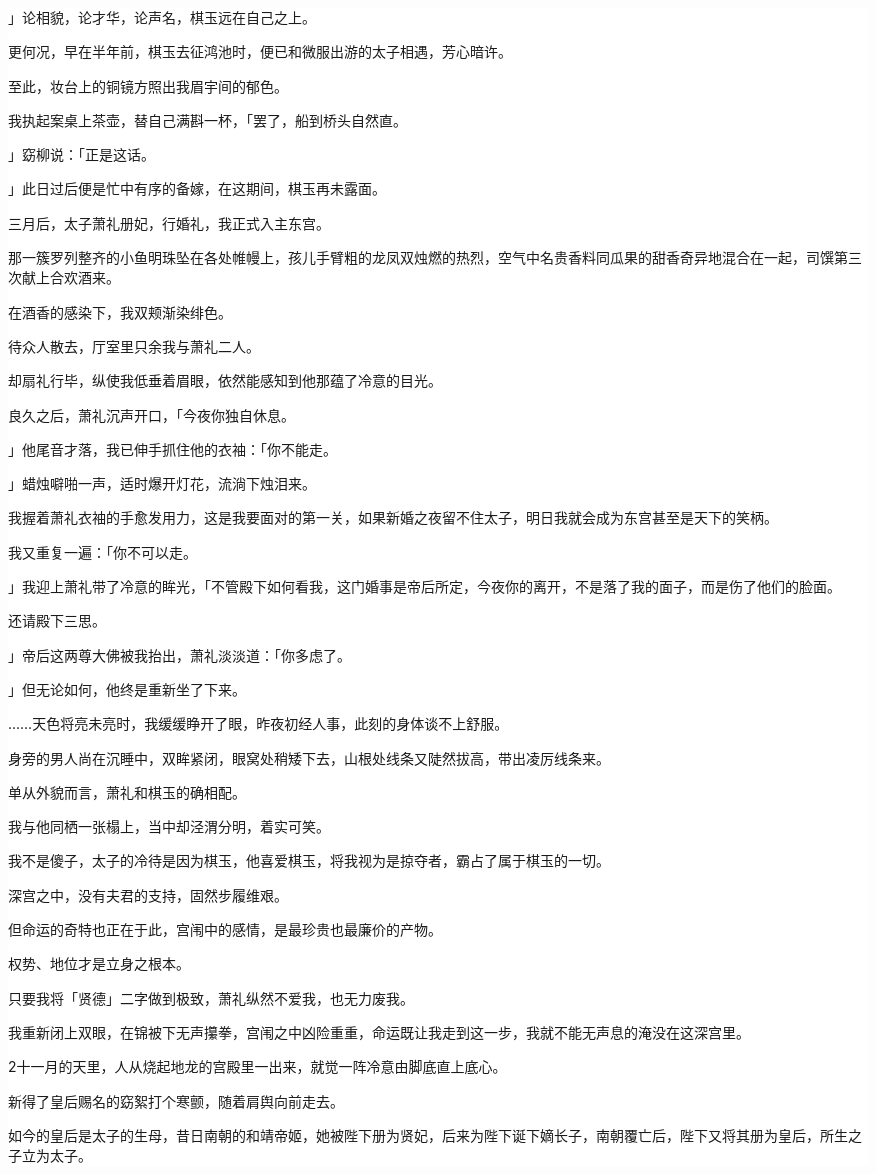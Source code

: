 」论相貌，论才华，论声名，棋玉远在自己之上。

更何况，早在半年前，棋玉去征鸿池时，便已和微服出游的太子相遇，芳心暗许。

至此，妆台上的铜镜方照出我眉宇间的郁色。

我执起案桌上茶壶，替自己满斟一杯，「罢了，船到桥头自然直。

」窈柳说：「正是这话。

」此日过后便是忙中有序的备嫁，在这期间，棋玉再未露面。

三月后，太子萧礼册妃，行婚礼，我正式入主东宫。

那一簇罗列整齐的小鱼明珠坠在各处帷幔上，孩儿手臂粗的龙凤双烛燃的热烈，空气中名贵香料同瓜果的甜香奇异地混合在一起，司馔第三次献上合欢酒来。

在酒香的感染下，我双颊渐染绯色。

待众人散去，厅室里只余我与萧礼二人。

却扇礼行毕，纵使我低垂着眉眼，依然能感知到他那蕴了冷意的目光。

良久之后，萧礼沉声开口，「今夜你独自休息。

」他尾音才落，我已伸手抓住他的衣袖：「你不能走。

」蜡烛噼啪一声，适时爆开灯花，流淌下烛泪来。

我握着萧礼衣袖的手愈发用力，这是我要面对的第一关，如果新婚之夜留不住太子，明日我就会成为东宫甚至是天下的笑柄。

我又重复一遍：「你不可以走。

」我迎上萧礼带了冷意的眸光，「不管殿下如何看我，这门婚事是帝后所定，今夜你的离开，不是落了我的面子，而是伤了他们的脸面。

还请殿下三思。

」帝后这两尊大佛被我抬出，萧礼淡淡道：「你多虑了。

」但无论如何，他终是重新坐了下来。

……天色将亮未亮时，我缓缓睁开了眼，昨夜初经人事，此刻的身体谈不上舒服。

身旁的男人尚在沉睡中，双眸紧闭，眼窝处稍矮下去，山根处线条又陡然拔高，带出凌厉线条来。

单从外貌而言，萧礼和棋玉的确相配。

我与他同栖一张榻上，当中却泾渭分明，着实可笑。

我不是傻子，太子的冷待是因为棋玉，他喜爱棋玉，将我视为是掠夺者，霸占了属于棋玉的一切。

深宫之中，没有夫君的支持，固然步履维艰。

但命运的奇特也正在于此，宫闱中的感情，是最珍贵也最廉价的产物。

权势、地位才是立身之根本。

只要我将「贤德」二字做到极致，萧礼纵然不爱我，也无力废我。

我重新闭上双眼，在锦被下无声攥拳，宫闱之中凶险重重，命运既让我走到这一步，我就不能无声息的淹没在这深宫里。

2十一月的天里，人从烧起地龙的宫殿里一出来，就觉一阵冷意由脚底直上底心。

新得了皇后赐名的窈絮打个寒颤，随着肩舆向前走去。

如今的皇后是太子的生母，昔日南朝的和靖帝姬，她被陛下册为贤妃，后来为陛下诞下嫡长子，南朝覆亡后，陛下又将其册为皇后，所生之子立为太子。
